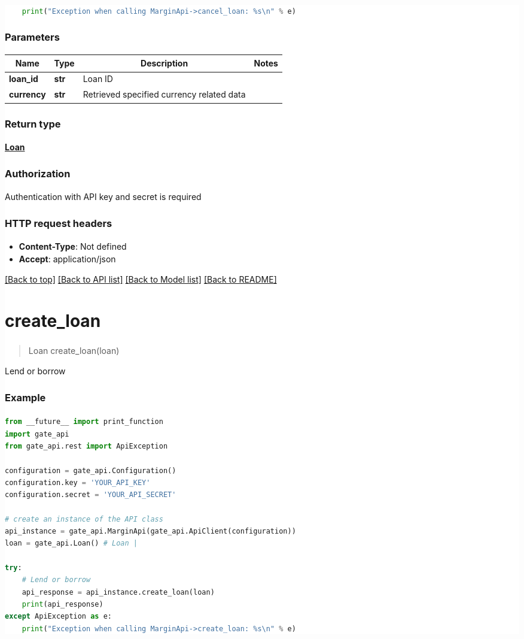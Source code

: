 ```python
    print("Exception when calling MarginApi->cancel_loan: %s\n" % e)
```

### Parameters

Name | Type | Description  | Notes
------------- | ------------- | ------------- | -------------
 **loan_id** | **str**| Loan ID | 
 **currency** | **str**| Retrieved specified currency related data | 

### Return type

[**Loan**](Loan.md)

### Authorization

Authentication with API key and secret is required

### HTTP request headers

 - **Content-Type**: Not defined
 - **Accept**: application/json

[[Back to top]](#) [[Back to API list]](../README.md#documentation-for-api-endpoints) [[Back to Model list]](../README.md#documentation-for-models) [[Back to README]](../README.md)

# **create_loan**
> Loan create_loan(loan)

Lend or borrow

### Example

```python
from __future__ import print_function
import gate_api
from gate_api.rest import ApiException

configuration = gate_api.Configuration()
configuration.key = 'YOUR_API_KEY'
configuration.secret = 'YOUR_API_SECRET'

# create an instance of the API class
api_instance = gate_api.MarginApi(gate_api.ApiClient(configuration))
loan = gate_api.Loan() # Loan | 

try:
    # Lend or borrow
    api_response = api_instance.create_loan(loan)
    print(api_response)
except ApiException as e:
    print("Exception when calling MarginApi->create_loan: %s\n" % e)
```
